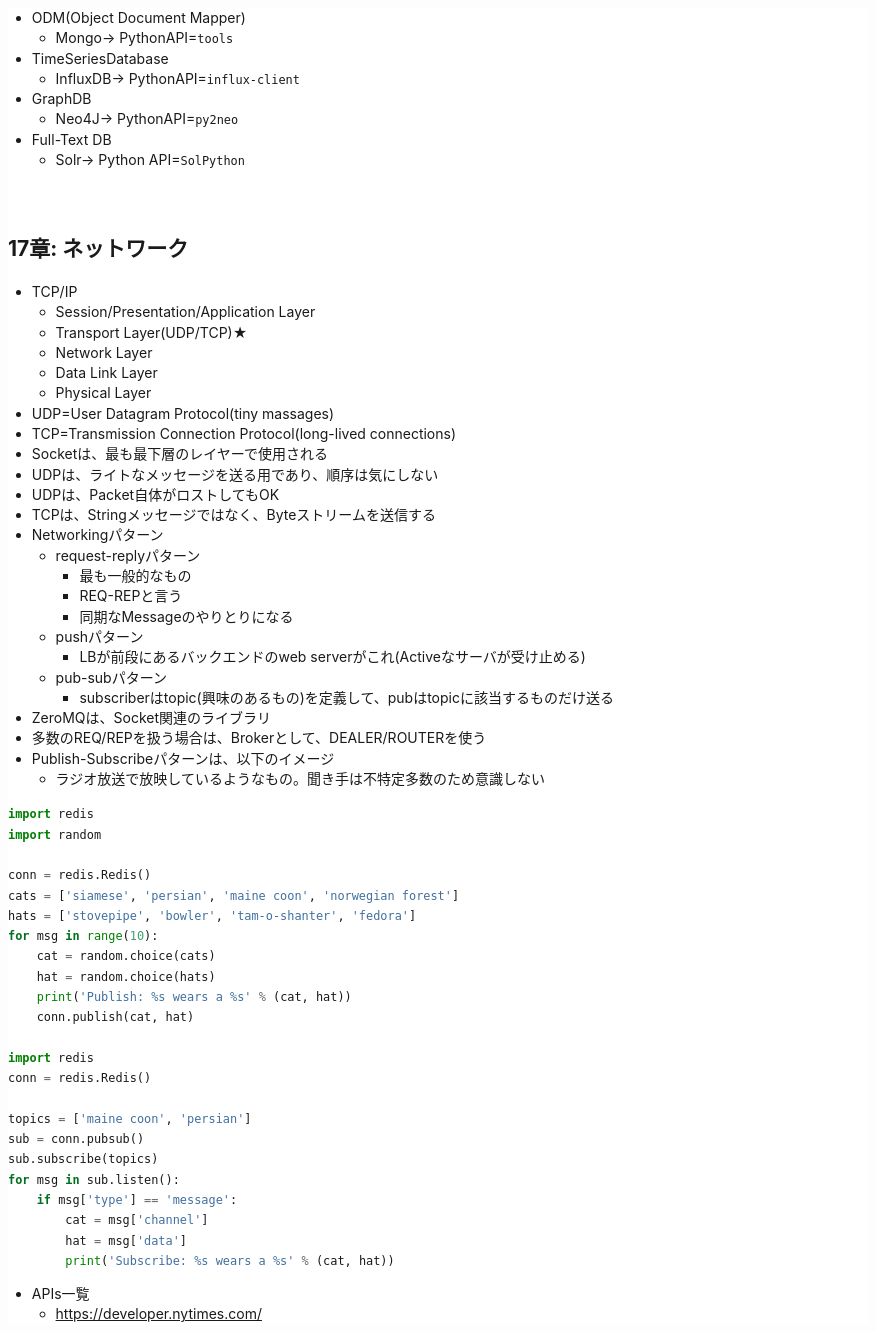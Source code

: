 - ODM(Object Document Mapper)
  - Mongo-> PythonAPI=`tools`
- TimeSeriesDatabase 
  - InfluxDB-> PythonAPI=`influx-client`
- GraphDB
  - Neo4J-> PythonAPI=`py2neo`
- Full-Text DB
  - Solr-> Python API=`SolPython`

<br/>

## 17章: ネットワーク
- TCP/IP
  - Session/Presentation/Application Layer
  - Transport Layer(UDP/TCP)★
  - Network Layer 
  - Data Link Layer
  - Physical Layer
- UDP=User Datagram Protocol(tiny massages)
- TCP=Transmission Connection Protocol(long-lived connections)
- Socketは、最も最下層のレイヤーで使用される
- UDPは、ライトなメッセージを送る用であり、順序は気にしない
- UDPは、Packet自体がロストしてもOK
- TCPは、Stringメッセージではなく、Byteストリームを送信する
- Networkingパターン
  - request-replyパターン
    - 最も一般的なもの
    - REQ-REPと言う
    - 同期なMessageのやりとりになる
  - pushパターン 
    - LBが前段にあるバックエンドのweb serverがこれ(Activeなサーバが受け止める)
  - pub-subパターン
    - subscriberはtopic(興味のあるもの)を定義して、pubはtopicに該当するものだけ送る
- ZeroMQは、Socket関連のライブラリ
- 多数のREQ/REPを扱う場合は、Brokerとして、DEALER/ROUTERを使う
- Publish-Subscribeパターンは、以下のイメージ
  - ラジオ放送で放映しているようなもの。聞き手は不特定多数のため意識しない
```py
import redis
import random

conn = redis.Redis()
cats = ['siamese', 'persian', 'maine coon', 'norwegian forest']
hats = ['stovepipe', 'bowler', 'tam-o-shanter', 'fedora']
for msg in range(10):
    cat = random.choice(cats)
    hat = random.choice(hats)
    print('Publish: %s wears a %s' % (cat, hat))
    conn.publish(cat, hat)

import redis
conn = redis.Redis()

topics = ['maine coon', 'persian']
sub = conn.pubsub()
sub.subscribe(topics)
for msg in sub.listen():
    if msg['type'] == 'message':
        cat = msg['channel']
        hat = msg['data']
        print('Subscribe: %s wears a %s' % (cat, hat))
```
- APIs一覧
  - https://developer.nytimes.com/